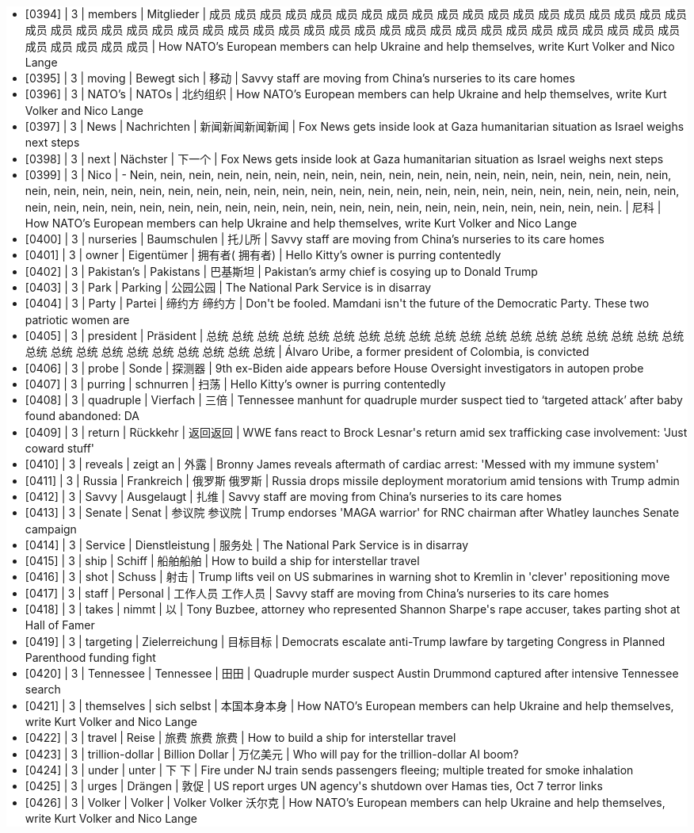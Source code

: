 - [0394] | 3 | members | Mitglieder | 成员 成员 成员 成员 成员 成员 成员 成员 成员 成员 成员 成员 成员 成员 成员 成员 成员 成员 成员 成员 成员 成员 成员 成员 成员 成员 成员 成员 成员 成员 成员 成员 成员 成员 成员 成员 成员 成员 成员 成员 成员 成员 成员 成员 成员 成员 成员 成员 成员 成员 | How NATO’s European members can help Ukraine and help themselves, write Kurt Volker and Nico Lange
- [0395] | 3 | moving | Bewegt sich | 移动 | Savvy staff are moving from China’s nurseries to its care homes
- [0396] | 3 | NATO’s | NATOs | 北约组织 | How NATO’s European members can help Ukraine and help themselves, write Kurt Volker and Nico Lange
- [0397] | 3 | News | Nachrichten | 新闻新闻新闻新闻 | Fox News gets inside look at Gaza humanitarian situation as Israel weighs next steps
- [0398] | 3 | next | Nächster | 下一个 | Fox News gets inside look at Gaza humanitarian situation as Israel weighs next steps
- [0399] | 3 | Nico | - Nein, nein, nein, nein, nein, nein, nein, nein, nein, nein, nein, nein, nein, nein, nein, nein, nein, nein, nein, nein, nein, nein, nein, nein, nein, nein, nein, nein, nein, nein, nein, nein, nein, nein, nein, nein, nein, nein, nein, nein, nein, nein, nein, nein, nein, nein, nein, nein, nein, nein, nein, nein, nein, nein, nein, nein, nein, nein, nein, nein, nein, nein, nein. | 尼科 | How NATO’s European members can help Ukraine and help themselves, write Kurt Volker and Nico Lange
- [0400] | 3 | nurseries | Baumschulen | 托儿所 | Savvy staff are moving from China’s nurseries to its care homes
- [0401] | 3 | owner | Eigentümer | 拥有者( 拥有者) | Hello Kitty’s owner is purring contentedly
- [0402] | 3 | Pakistan’s | Pakistans | 巴基斯坦 | Pakistan’s army chief is cosying up to Donald Trump
- [0403] | 3 | Park | Parking | 公园公园 | The National Park Service is in disarray
- [0404] | 3 | Party | Partei | 缔约方 缔约方 | Don't be fooled. Mamdani isn't the future of the Democratic Party. These two patriotic women are
- [0405] | 3 | president | Präsident | 总统 总统 总统 总统 总统 总统 总统 总统 总统 总统 总统 总统 总统 总统 总统 总统 总统 总统 总统 总统 总统 总统 总统 总统 总统 总统 总统 总统 总统 | Álvaro Uribe, a former president of Colombia, is convicted
- [0406] | 3 | probe | Sonde | 探测器 | 9th ex-Biden aide appears before House Oversight investigators in autopen probe
- [0407] | 3 | purring | schnurren | 扫荡 | Hello Kitty’s owner is purring contentedly
- [0408] | 3 | quadruple | Vierfach | 三倍 | Tennessee manhunt for quadruple murder suspect tied to ‘targeted attack’ after baby found abandoned: DA
- [0409] | 3 | return | Rückkehr | 返回返回 | WWE fans react to Brock Lesnar's return amid sex trafficking case involvement: 'Just coward stuff'
- [0410] | 3 | reveals | zeigt an | 外露 | Bronny James reveals aftermath of cardiac arrest: 'Messed with my immune system'
- [0411] | 3 | Russia | Frankreich | 俄罗斯 俄罗斯 | Russia drops missile deployment moratorium amid tensions with Trump admin
- [0412] | 3 | Savvy | Ausgelaugt | 扎维 | Savvy staff are moving from China’s nurseries to its care homes
- [0413] | 3 | Senate | Senat | 参议院 参议院 | Trump endorses 'MAGA warrior' for RNC chairman after Whatley launches Senate campaign
- [0414] | 3 | Service | Dienstleistung | 服务处 | The National Park Service is in disarray
- [0415] | 3 | ship | Schiff | 船舶船舶 | How to build a ship for interstellar travel
- [0416] | 3 | shot | Schuss | 射击 | Trump lifts veil on US submarines in warning shot to Kremlin in 'clever' repositioning move
- [0417] | 3 | staff | Personal | 工作人员 工作人员 | Savvy staff are moving from China’s nurseries to its care homes
- [0418] | 3 | takes | nimmt | 以 | Tony Buzbee, attorney who represented Shannon Sharpe's rape accuser, takes parting shot at Hall of Famer
- [0419] | 3 | targeting | Zielerreichung | 目标目标 | Democrats escalate anti-Trump lawfare by targeting Congress in Planned Parenthood funding fight
- [0420] | 3 | Tennessee | Tennessee | 田田 | Quadruple murder suspect Austin Drummond captured after intensive Tennessee search
- [0421] | 3 | themselves | sich selbst | 本国本身本身 | How NATO’s European members can help Ukraine and help themselves, write Kurt Volker and Nico Lange
- [0422] | 3 | travel | Reise | 旅费 旅费 旅费 | How to build a ship for interstellar travel
- [0423] | 3 | trillion-dollar | Billion Dollar | 万亿美元 | Who will pay for the trillion-dollar AI boom?
- [0424] | 3 | under | unter | 下 下 | Fire under NJ train sends passengers fleeing; multiple treated for smoke inhalation
- [0425] | 3 | urges | Drängen | 敦促 | US report urges UN agency's shutdown over Hamas ties, Oct 7 terror links
- [0426] | 3 | Volker | Volker | Volker Volker 沃尔克 | How NATO’s European members can help Ukraine and help themselves, write Kurt Volker and Nico Lange